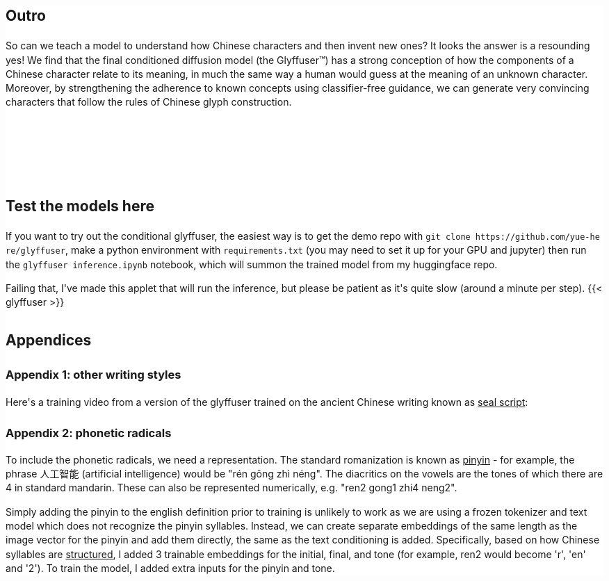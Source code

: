 
## Outro
So can we teach a model to understand how Chinese characters and then invent new ones? It looks the answer is a resounding yes! We find that the final conditioned diffusion model (the Glyffuser™) has a strong conception of how the components of a Chinese character relate to its meaning, in much the same way a human would guess at the meaning of an unknown character. Moreover, by strengthening the adherence to known concepts using classifier-free guidance, we can generate very convincing characters that follow the rules of Chinese glyph construction. 

<br>
<br>
<br>
<br>

## Test the models here
If you want to try out the conditional glyffuser, the easiest way is to get the demo repo with `git clone https://github.com/yue-here/glyffuser`, make a python environment with `requirements.txt` (you may need to set it up for your GPU and jupyter) then run the `glyffuser inference.ipynb` notebook, which will summon the trained model from my huggingface repo.

Failing that, I've made this applet that will run the inference, but please be patient as it's quite slow (around a minute per step).
{{< glyffuser >}}


## Appendices
### Appendix 1: other writing styles
Here's a training video from a version of the glyffuser trained on the ancient Chinese writing known as [seal script](https://en.wikipedia.org/wiki/Seal_script):

<center>
  <video width="100%" autoplay loop muted playsinline>
    <source src="/sealscript_training.mp4" type="video/mp4">
    Your browser does not support the video tag.
  </video>
</center>

### Appendix 2: phonetic radicals
To include the phonetic radicals, we need a representation. The standard romanization is known as [pinyin](https://en.wikipedia.org/wiki/Pinyin) - for example, the phrase 人工智能 (artificial intelligence) would be "rén gōng zhì néng". The diacritics on the vowels are the tones of which there are 4 in standard mandarin. These can also be represented numerically, e.g. "ren2 gong1 zhi4 neng2".

Simply adding the pinyin to the english definition prior to training is unlikely to work as we are using a frozen tokenizer and text model which does not recognize the pinyin syllables. Instead, we can create separate embeddings of the same length as the image vector for the pinyin and add them directly, the same as the text conditioning is added. Specifically, based on how Chinese syllables are [structured](https://en.wikipedia.org/wiki/Pinyin_table), I added 3 trainable embeddings for the initial, final, and tone (for example, ren2 would become 'r', 'en' and '2'). To train the model, I added extra inputs for the pinyin and tone.
